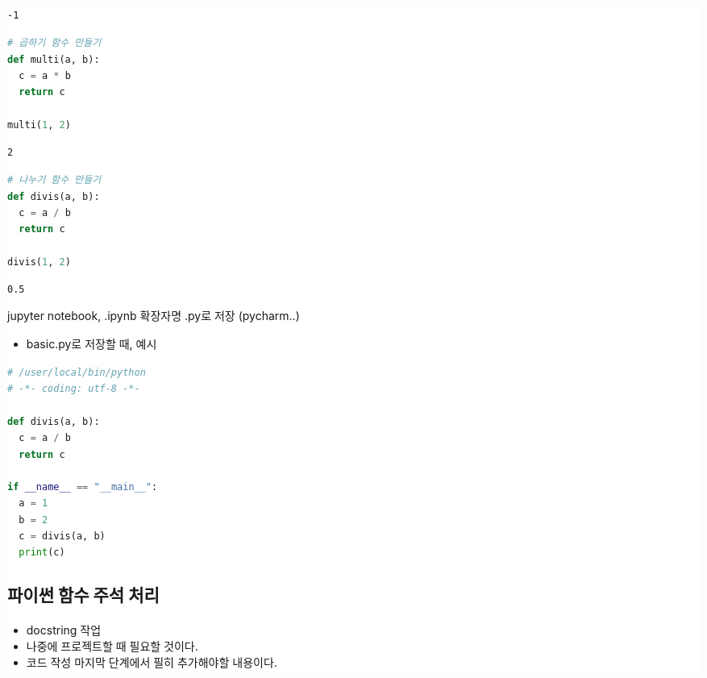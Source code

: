 
    -1




```python
# 곱하기 함수 만들기
def multi(a, b):
  c = a * b
  return c

multi(1, 2)
```




    2




```python
# 나누기 함수 만들기
def divis(a, b):
  c = a / b
  return c

divis(1, 2)
```




    0.5



jupyter notebook, .ipynb 확장자명
.py로 저장 (pycharm..)
- basic.py로 저장할 때, 예시


```python
# /user/local/bin/python
# -*- coding: utf-8 -*-

def divis(a, b):
  c = a / b
  return c

if __name__ == "__main__":
  a = 1
  b = 2
  c = divis(a, b)
  print(c)
```

## 파이썬 함수 주석 처리
- docstring 작업
- 나중에 프로젝트할 때 필요할 것이다.
- 코드 작성 마지막 단계에서 필히 추가해야할 내용이다.
